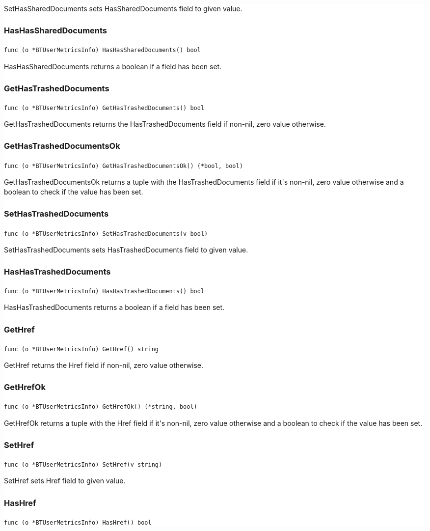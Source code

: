 SetHasSharedDocuments sets HasSharedDocuments field to given value.

### HasHasSharedDocuments

`func (o *BTUserMetricsInfo) HasHasSharedDocuments() bool`

HasHasSharedDocuments returns a boolean if a field has been set.

### GetHasTrashedDocuments

`func (o *BTUserMetricsInfo) GetHasTrashedDocuments() bool`

GetHasTrashedDocuments returns the HasTrashedDocuments field if non-nil, zero value otherwise.

### GetHasTrashedDocumentsOk

`func (o *BTUserMetricsInfo) GetHasTrashedDocumentsOk() (*bool, bool)`

GetHasTrashedDocumentsOk returns a tuple with the HasTrashedDocuments field if it's non-nil, zero value otherwise
and a boolean to check if the value has been set.

### SetHasTrashedDocuments

`func (o *BTUserMetricsInfo) SetHasTrashedDocuments(v bool)`

SetHasTrashedDocuments sets HasTrashedDocuments field to given value.

### HasHasTrashedDocuments

`func (o *BTUserMetricsInfo) HasHasTrashedDocuments() bool`

HasHasTrashedDocuments returns a boolean if a field has been set.

### GetHref

`func (o *BTUserMetricsInfo) GetHref() string`

GetHref returns the Href field if non-nil, zero value otherwise.

### GetHrefOk

`func (o *BTUserMetricsInfo) GetHrefOk() (*string, bool)`

GetHrefOk returns a tuple with the Href field if it's non-nil, zero value otherwise
and a boolean to check if the value has been set.

### SetHref

`func (o *BTUserMetricsInfo) SetHref(v string)`

SetHref sets Href field to given value.

### HasHref

`func (o *BTUserMetricsInfo) HasHref() bool`
